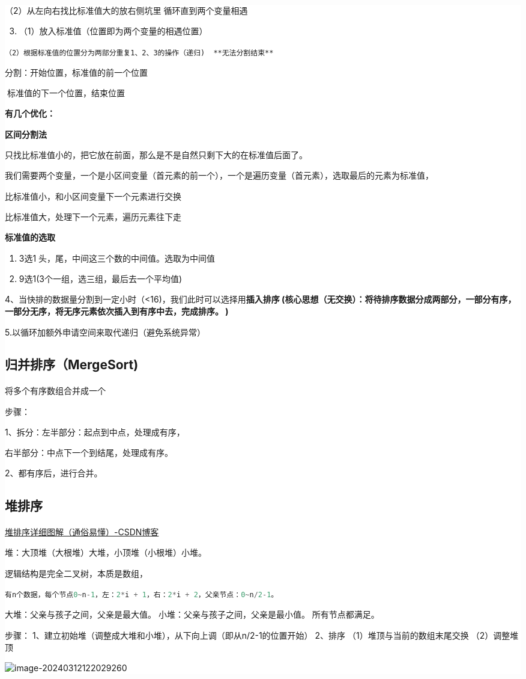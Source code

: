 （2）从左向右找比标准值大的放右侧坑里 循环直到两个变量相遇 

   3. （1）放入标准值（位置即为两个变量的相遇位置） 

	（2）根据标准值的位置分为两部分重复1、2、3的操作（递归)  **无法分割结束**

分割：开始位置，标准值的前一个位置

​			标准值的下一个位置，结束位置

**有几个优化：**

**区间分割法**

只找比标准值小的，把它放在前面，那么是不是自然只剩下大的在标准值后面了。

我们需要两个变量，一个是小区间变量（首元素的前一个），一个是遍历变量（首元素），选取最后的元素为标准值，

比标准值小，和小区间变量下一个元素进行交换

比标准值大，处理下一个元素，遍历元素往下走

**标准值的选取**

1. 3选1 头，尾，中间这三个数的中间值。选取为中间值 

2. 9选1(3个一组，选三组，最后去一个平均值)



4、当快排的数据量分割到一定小时（<16)，我们此时可以选择用**插入排序 (核心思想（无交换）：将待排序数据分成两部分，一部分有序，一部分无序，将无序元素依次插入到有序中去，完成排序。 )**

5.以循环加额外申请空间来取代递归（避免系统异常）

## 归并排序（MergeSort)

将多个有序数组合并成一个

步骤：

1、拆分：左半部分：起点到中点，处理成有序，

右半部分：中点下一个到结尾，处理成有序。

 2、都有序后，进行合并。

## 堆排序

[堆排序详细图解（通俗易懂）-CSDN博客](https://blog.csdn.net/weixin_51609435/article/details/122982075)

堆：大顶堆（大根堆）大堆，小顶堆（小根堆）小堆。

逻辑结构是完全二叉树，本质是数组，

```c
有n个数据，每个节点0~n-1，左：2*i + 1，右：2*i + 2，父亲节点：0~n/2-1。
```

大堆：父亲与孩子之间，父亲是最大值。 小堆：父亲与孩子之间，父亲是最小值。 所有节点都满足。

步骤： 1、建立初始堆（调整成大堆和小堆），从下向上调（即从n/2-1的位置开始） 2、排序 （1）堆顶与当前的数组末尾交换 （2）调整堆顶

![image-20240312122029260](https://cdn.jsdelivr.net/gh/Chihe-Q/Pictures@master/image-20240312122029260.png)
